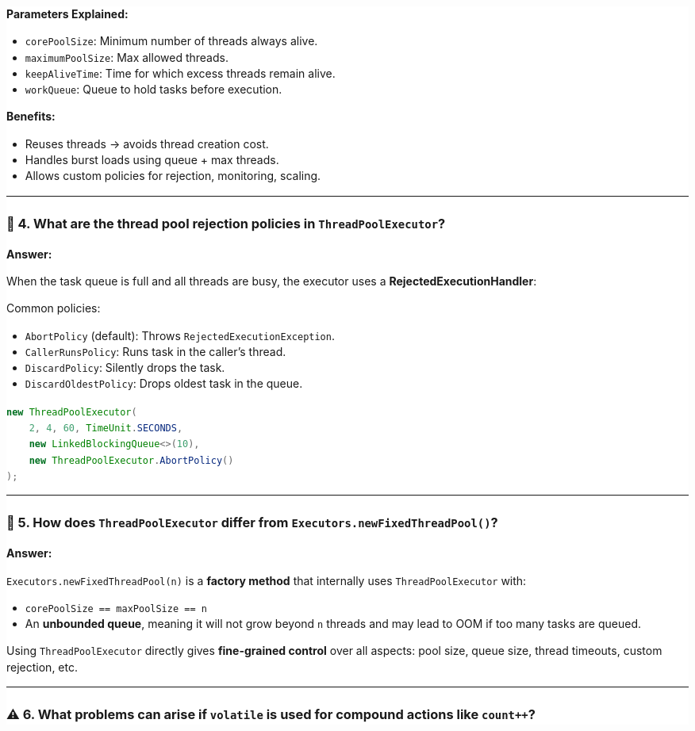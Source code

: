 **Parameters Explained:**

* `corePoolSize`: Minimum number of threads always alive.
* `maximumPoolSize`: Max allowed threads.
* `keepAliveTime`: Time for which excess threads remain alive.
* `workQueue`: Queue to hold tasks before execution.

**Benefits:**

* Reuses threads → avoids thread creation cost.
* Handles burst loads using queue + max threads.
* Allows custom policies for rejection, monitoring, scaling.

---

### 🔁 4. **What are the thread pool rejection policies in `ThreadPoolExecutor`?**

**Answer:**

When the task queue is full and all threads are busy, the executor uses a **RejectedExecutionHandler**:

Common policies:

* `AbortPolicy` (default): Throws `RejectedExecutionException`.
* `CallerRunsPolicy`: Runs task in the caller’s thread.
* `DiscardPolicy`: Silently drops the task.
* `DiscardOldestPolicy`: Drops oldest task in the queue.

```java
new ThreadPoolExecutor(
    2, 4, 60, TimeUnit.SECONDS,
    new LinkedBlockingQueue<>(10),
    new ThreadPoolExecutor.AbortPolicy()
);
```

---

### 🔄 5. **How does `ThreadPoolExecutor` differ from `Executors.newFixedThreadPool()`?**

**Answer:**

`Executors.newFixedThreadPool(n)` is a **factory method** that internally uses `ThreadPoolExecutor` with:

* `corePoolSize == maxPoolSize == n`
* An **unbounded queue**, meaning it will not grow beyond `n` threads and may lead to OOM if too many tasks are queued.

Using `ThreadPoolExecutor` directly gives **fine-grained control** over all aspects: pool size, queue size, thread timeouts, custom rejection, etc.

---

### ⚠️ 6. **What problems can arise if `volatile` is used for compound actions like `count++`?**
